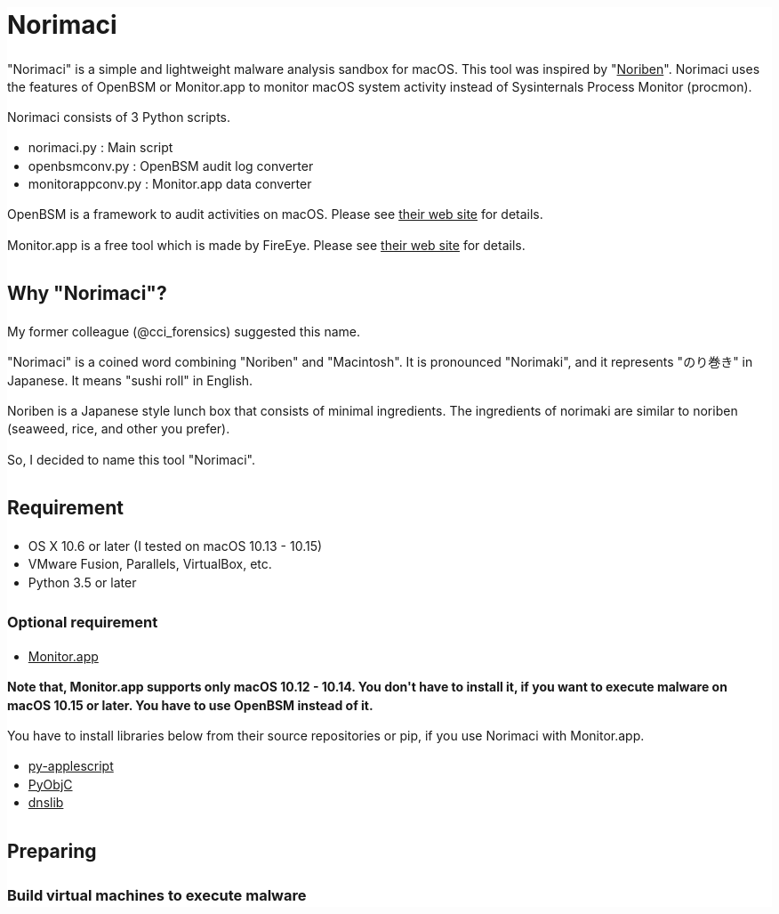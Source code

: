 # Norimaci

"Norimaci" is a simple and lightweight malware analysis sandbox for macOS. This tool was inspired by "[Noriben](https://github.com/Rurik/Noriben)". Norimaci uses the features of OpenBSM or Monitor.app to monitor macOS system activity instead of Sysinternals Process Monitor (procmon).

Norimaci consists of 3 Python scripts.

- norimaci.py : Main script
- openbsmconv.py : OpenBSM audit log converter
- monitorappconv.py : Monitor.app data converter

OpenBSM is a framework to audit activities on macOS. Please see [their web site](http://www.trustedbsd.org/openbsm.html) for details.

Monitor.app is a free tool which is made by FireEye. Please see [their web site](https://www.fireeye.com/services/freeware/monitor.html) for details.

## Why "Norimaci"?

My former colleague (@cci_forensics) suggested this name.

"Norimaci" is a coined word combining "Noriben" and "Macintosh". It is pronounced "Norimaki", and it represents "のり巻き" in Japanese. It means "sushi roll" in English.

Noriben is a Japanese style lunch box that consists of minimal ingredients. The ingredients of norimaki are similar to noriben (seaweed, rice, and other you prefer).

So, I decided to name this tool "Norimaci".

## Requirement

- OS X 10.6 or later (I tested on macOS 10.13 - 10.15)
- VMware Fusion, Parallels, VirtualBox, etc.
- Python 3.5 or later

### Optional requirement

- [Monitor.app](https://www.fireeye.com/services/freeware/monitor.html)

**Note that, Monitor.app supports only macOS 10.12 - 10.14. You don't have to install it, if you want to execute malware on macOS 10.15 or later. You have to use OpenBSM instead of it.**

You have to install libraries below from their source repositories or pip, if you use Norimaci with Monitor.app.

- [py-applescript](https://github.com/rdhyee/py-applescript)
- [PyObjC](https://bitbucket.org/ronaldoussoren/pyobjc)
- [dnslib](https://bitbucket.org/paulc/dnslib/)

## Preparing

### Build virtual machines to execute malware
